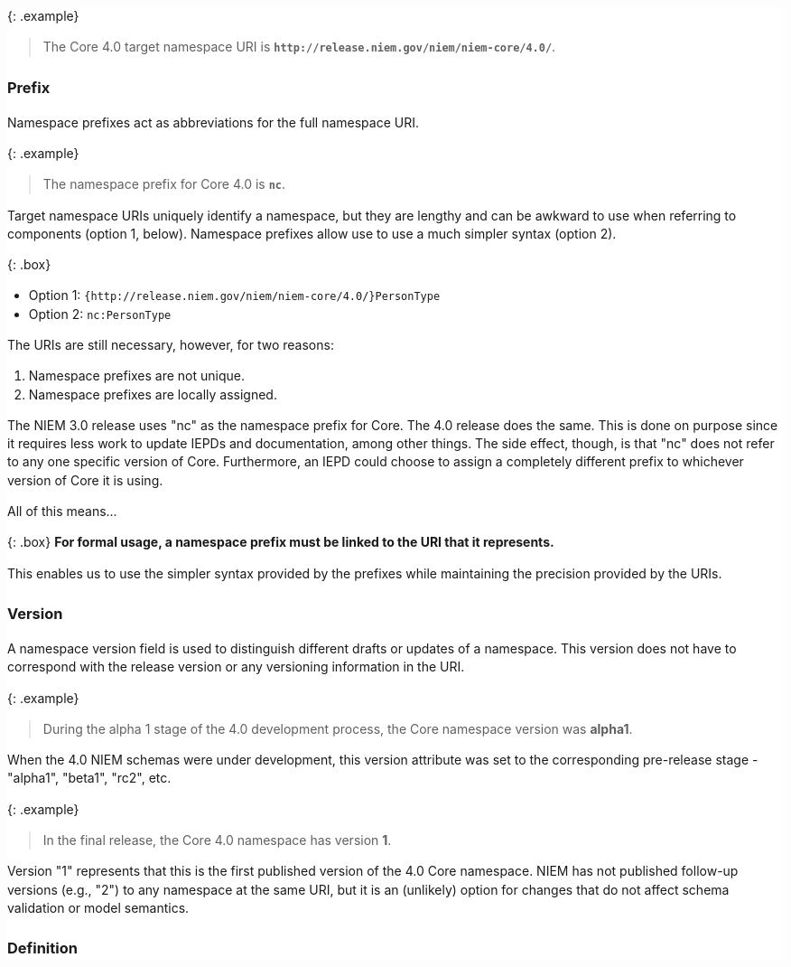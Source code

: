 {: .example}
> The Core 4.0 target namespace URI is **`http://release.niem.gov/niem/niem-core/4.0/`**.

### Prefix

Namespace prefixes act as abbreviations for the full namespace URI.

{: .example}
> The namespace prefix for Core 4.0 is **`nc`**.

Target namespace URIs uniquely identify a namespace, but they are lengthy and can be awkward to use when referring to components (option 1, below).  Namespace prefixes allow use to use a much simpler syntax (option 2).

{: .box}
- Option 1: `{http://release.niem.gov/niem/niem-core/4.0/}PersonType`
- Option 2: `nc:PersonType`

The URIs are still necessary, however, for two reasons:

1. Namespace prefixes are not unique.
2. Namespace prefixes are locally assigned.

The NIEM 3.0 release uses "nc" as the namespace prefix for Core.  The 4.0 release does the same.  This is done on purpose since it requires less work to update IEPDs and documentation, among other things.  The side effect, though, is that "nc" does not refer to any one specific version of Core.  Furthermore, an IEPD could choose to assign a completely different prefix to whichever version of Core it is using.

All of this means...

{: .box}
**For formal usage, a namespace prefix must be linked to the URI that it represents.**

This enables us to use the simpler syntax provided by the prefixes while maintaining the precision provided by the URIs.

### Version

A namespace version field is used to distinguish different drafts or updates of a namespace.  This version does not have to correspond with the release version or any versioning information in the URI.

{: .example}
> During the alpha 1 stage of the 4.0 development process, the Core namespace version was **alpha1**.

When the 4.0 NIEM schemas were under development, this version attribute was set to the corresponding pre-release stage - "alpha1", "beta1", "rc2", etc.

{: .example}
> In the final release, the Core 4.0 namespace has version **1**.

Version "1" represents that this is the first published version of the 4.0 Core namespace.  NIEM has not published follow-up versions (e.g., "2") to any namespace at the same URI, but it is an (unlikely) option for changes that do not affect schema validation or model semantics.

### Definition
